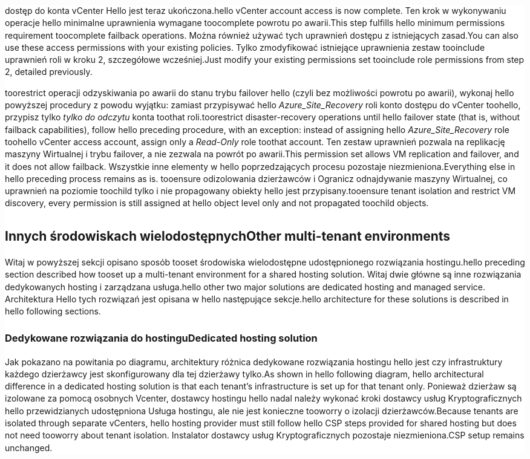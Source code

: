 <span data-ttu-id="93dfd-193">dostęp do konta vCenter Hello jest teraz ukończona.</span><span class="sxs-lookup"><span data-stu-id="93dfd-193">hello vCenter account access is now complete.</span></span> <span data-ttu-id="93dfd-194">Ten krok w wykonywaniu operacje hello minimalne uprawnienia wymagane toocomplete powrotu po awarii.</span><span class="sxs-lookup"><span data-stu-id="93dfd-194">This step fulfills hello minimum permissions requirement toocomplete failback operations.</span></span> <span data-ttu-id="93dfd-195">Można również używać tych uprawnień dostępu z istniejących zasad.</span><span class="sxs-lookup"><span data-stu-id="93dfd-195">You can also use these access permissions with your existing policies.</span></span> <span data-ttu-id="93dfd-196">Tylko zmodyfikować istniejące uprawnienia zestaw tooinclude uprawnień roli w kroku 2, szczegółowe wcześniej.</span><span class="sxs-lookup"><span data-stu-id="93dfd-196">Just modify your existing permissions set tooinclude role permissions from step 2, detailed previously.</span></span>

<span data-ttu-id="93dfd-197">toorestrict operacji odzyskiwania po awarii do stanu trybu failover hello (czyli bez możliwości powrotu po awarii), wykonaj hello powyższej procedury z powodu wyjątku: zamiast przypisywać hello *Azure_Site_Recovery* roli konto dostępu do vCenter toohello, przypisz tylko *tylko do odczytu* konta toothat roli.</span><span class="sxs-lookup"><span data-stu-id="93dfd-197">toorestrict disaster-recovery operations until hello failover state (that is, without failback capabilities), follow hello preceding  procedure, with an exception: instead of assigning hello *Azure_Site_Recovery* role toohello vCenter access account, assign only a *Read-Only* role toothat account.</span></span> <span data-ttu-id="93dfd-198">Ten zestaw uprawnień pozwala na replikację maszyny Wirtualnej i trybu failover, a nie zezwala na powrót po awarii.</span><span class="sxs-lookup"><span data-stu-id="93dfd-198">This permission set allows VM replication and failover, and it does not allow failback.</span></span> <span data-ttu-id="93dfd-199">Wszystkie inne elementy w hello poprzedzających procesu pozostaje niezmieniona.</span><span class="sxs-lookup"><span data-stu-id="93dfd-199">Everything else in hello preceding process remains as is.</span></span> <span data-ttu-id="93dfd-200">tooensure odizolowania dzierżawców i Ogranicz odnajdywanie maszyny Wirtualnej, co uprawnień na poziomie toochild tylko i nie propagowany obiekty hello jest przypisany.</span><span class="sxs-lookup"><span data-stu-id="93dfd-200">tooensure tenant isolation and restrict VM discovery, every permission is still assigned at hello object level only and not propagated toochild objects.</span></span>

## <a name="other-multi-tenant-environments"></a><span data-ttu-id="93dfd-201">Innych środowiskach wielodostępnych</span><span class="sxs-lookup"><span data-stu-id="93dfd-201">Other multi-tenant environments</span></span>

<span data-ttu-id="93dfd-202">Witaj w powyższej sekcji opisano sposób tooset środowiska wielodostępne udostępnionego rozwiązania hostingu.</span><span class="sxs-lookup"><span data-stu-id="93dfd-202">hello preceding section described how tooset up a multi-tenant environment for a shared hosting solution.</span></span> <span data-ttu-id="93dfd-203">Witaj dwie główne są inne rozwiązania dedykowanych hosting i zarządzana usługa.</span><span class="sxs-lookup"><span data-stu-id="93dfd-203">hello other two major solutions are dedicated hosting and managed service.</span></span> <span data-ttu-id="93dfd-204">Architektura Hello tych rozwiązań jest opisana w hello następujące sekcje.</span><span class="sxs-lookup"><span data-stu-id="93dfd-204">hello architecture for these solutions is described in hello following sections.</span></span>

### <a name="dedicated-hosting-solution"></a><span data-ttu-id="93dfd-205">Dedykowane rozwiązania do hostingu</span><span class="sxs-lookup"><span data-stu-id="93dfd-205">Dedicated hosting solution</span></span>

<span data-ttu-id="93dfd-206">Jak pokazano na powitania po diagramu, architektury różnica dedykowane rozwiązania hostingu hello jest czy infrastruktury każdego dzierżawcy jest skonfigurowany dla tej dzierżawy tylko.</span><span class="sxs-lookup"><span data-stu-id="93dfd-206">As shown in hello following diagram, hello architectural difference in a dedicated hosting solution is that each tenant’s infrastructure is set up for that tenant only.</span></span> <span data-ttu-id="93dfd-207">Ponieważ dzierżaw są izolowane za pomocą osobnych Vcenter, dostawcy hostingu hello nadal należy wykonać kroki dostawcy usług Kryptograficznych hello przewidzianych udostępniona Usługa hostingu, ale nie jest konieczne tooworry o izolacji dzierżawców.</span><span class="sxs-lookup"><span data-stu-id="93dfd-207">Because tenants are isolated through separate vCenters, hello hosting provider must still follow hello CSP steps provided for shared hosting but does not need tooworry about tenant isolation.</span></span> <span data-ttu-id="93dfd-208">Instalator dostawcy usług Kryptograficznych pozostaje niezmieniona.</span><span class="sxs-lookup"><span data-stu-id="93dfd-208">CSP setup remains unchanged.</span></span>

